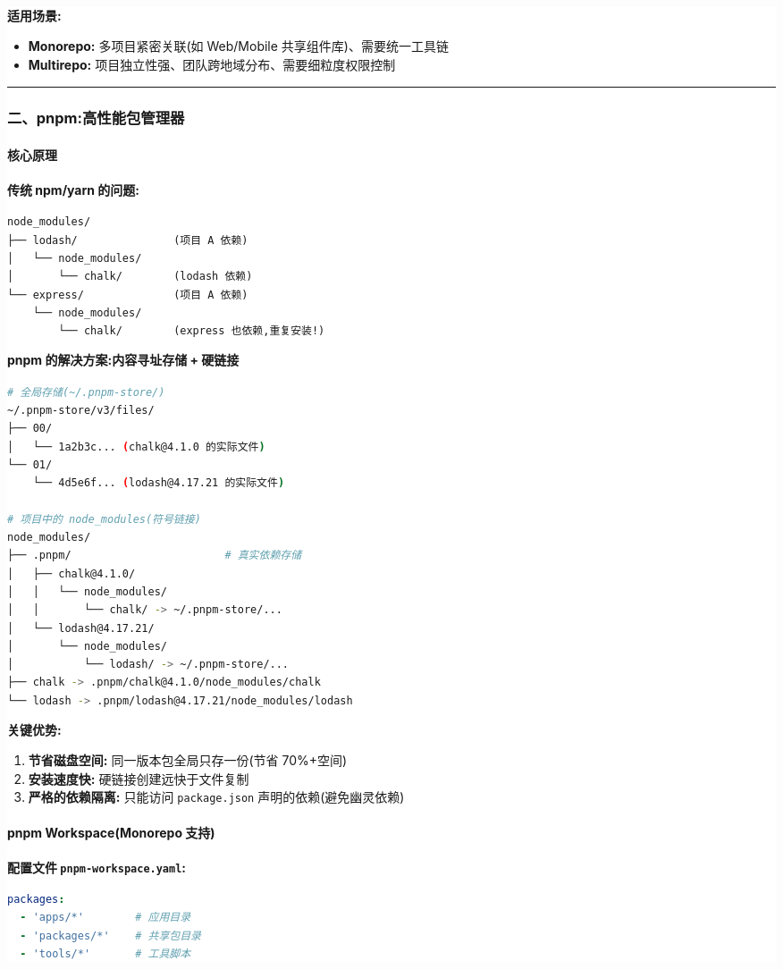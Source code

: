 **适用场景:**
- **Monorepo:** 多项目紧密关联(如 Web/Mobile 共享组件库)、需要统一工具链
- **Multirepo:** 项目独立性强、团队跨地域分布、需要细粒度权限控制

---

### 二、pnpm:高性能包管理器

#### 核心原理

**传统 npm/yarn 的问题:**
```
node_modules/
├── lodash/               (项目 A 依赖)
│   └── node_modules/
│       └── chalk/        (lodash 依赖)
└── express/              (项目 A 依赖)
    └── node_modules/
        └── chalk/        (express 也依赖,重复安装!)
```

**pnpm 的解决方案:内容寻址存储 + 硬链接**

```bash
# 全局存储(~/.pnpm-store/)
~/.pnpm-store/v3/files/
├── 00/
│   └── 1a2b3c... (chalk@4.1.0 的实际文件)
└── 01/
    └── 4d5e6f... (lodash@4.17.21 的实际文件)

# 项目中的 node_modules(符号链接)
node_modules/
├── .pnpm/                        # 真实依赖存储
│   ├── chalk@4.1.0/
│   │   └── node_modules/
│   │       └── chalk/ -> ~/.pnpm-store/...
│   └── lodash@4.17.21/
│       └── node_modules/
│           └── lodash/ -> ~/.pnpm-store/...
├── chalk -> .pnpm/chalk@4.1.0/node_modules/chalk
└── lodash -> .pnpm/lodash@4.17.21/node_modules/lodash
```

**关键优势:**
1. **节省磁盘空间:** 同一版本包全局只存一份(节省 70%+空间)
2. **安装速度快:** 硬链接创建远快于文件复制
3. **严格的依赖隔离:** 只能访问 `package.json` 声明的依赖(避免幽灵依赖)

#### pnpm Workspace(Monorepo 支持)

**配置文件 `pnpm-workspace.yaml`:**

```yaml
packages:
  - 'apps/*'        # 应用目录
  - 'packages/*'    # 共享包目录
  - 'tools/*'       # 工具脚本
```
